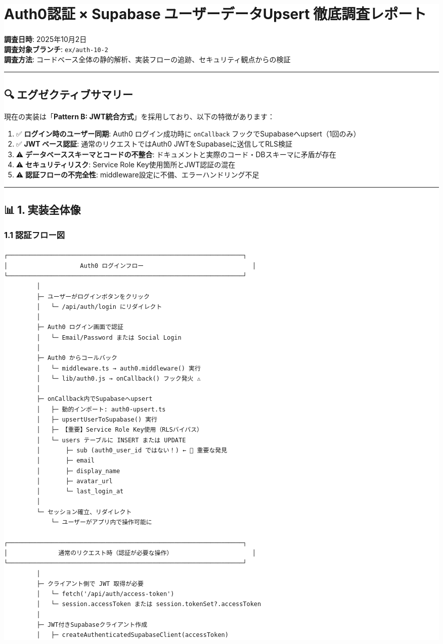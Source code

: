 # Auth0認証 × Supabase ユーザーデータUpsert 徹底調査レポート

**調査日時**: 2025年10月2日  
**調査対象ブランチ**: `ex/auth-10-2`  
**調査方法**: コードベース全体の静的解析、実装フローの追跡、セキュリティ観点からの検証

---

## 🔍 エグゼクティブサマリー

現在の実装は「**Pattern B: JWT統合方式**」を採用しており、以下の特徴があります：

1. ✅ **ログイン時のユーザー同期**: Auth0 ログイン成功時に `onCallback` フックでSupabaseへupsert（1回のみ）
2. ✅ **JWT ベース認証**: 通常のリクエストではAuth0 JWTをSupabaseに送信してRLS検証
3. ⚠️ **データベーススキーマとコードの不整合**: ドキュメントと実際のコード・DBスキーマに矛盾が存在
4. ⚠️ **セキュリティリスク**: Service Role Key使用箇所とJWT認証の混在
5. ⚠️ **認証フローの不完全性**: middleware設定に不備、エラーハンドリング不足

---

## 📊 1. 実装全体像

### 1.1 認証フロー図

```
┌─────────────────────────────────────────────────────────────────┐
│                    Auth0 ログインフロー                              │
└─────────────────────────────────────────────────────────────────┘
         │
         ├─ ユーザーがログインボタンをクリック
         │   └─ /api/auth/login にリダイレクト
         │
         ├─ Auth0 ログイン画面で認証
         │   └─ Email/Password または Social Login
         │
         ├─ Auth0 からコールバック
         │   └─ middleware.ts → auth0.middleware() 実行
         │   └─ lib/auth0.js → onCallback() フック発火 ⚠️
         │
         ├─ onCallback内でSupabaseへupsert
         │   ├─ 動的インポート: auth0-upsert.ts
         │   ├─ upsertUserToSupabase() 実行
         │   ├─ 【重要】Service Role Key使用（RLSバイパス）
         │   └─ users テーブルに INSERT または UPDATE
         │       ├─ sub (auth0_user_id ではない！) ← 🚨 重要な発見
         │       ├─ email
         │       ├─ display_name
         │       ├─ avatar_url
         │       └─ last_login_at
         │
         └─ セッション確立、リダイレクト
             └─ ユーザーがアプリ内で操作可能に

┌─────────────────────────────────────────────────────────────────┐
│              通常のリクエスト時（認証が必要な操作）                      │
└─────────────────────────────────────────────────────────────────┘
         │
         ├─ クライアント側で JWT 取得が必要
         │   └─ fetch('/api/auth/access-token')
         │   └─ session.accessToken または session.tokenSet?.accessToken
         │
         ├─ JWT付きSupabaseクライアント作成
         │   ├─ createAuthenticatedSupabaseClient(accessToken)
```